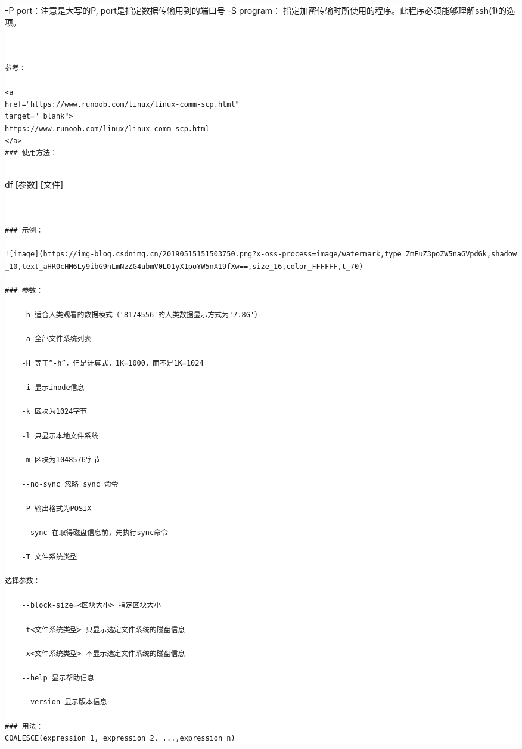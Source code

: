 -P port：注意是大写的P, port是指定数据传输用到的端口号
-S program： 指定加密传输时所使用的程序。此程序必须能够理解ssh(1)的选项。
```


参考：

<a 
href="https://www.runoob.com/linux/linux-comm-scp.html"
target="_blank">
https://www.runoob.com/linux/linux-comm-scp.html
</a>
### 使用方法：


```
df [参数] [文件]
```


### 示例：

![image](https://img-blog.csdnimg.cn/20190515151503750.png?x-oss-process=image/watermark,type_ZmFuZ3poZW5naGVpdGk,shadow_10,text_aHR0cHM6Ly9ibG9nLmNzZG4ubmV0L01yX1poYW5nX19fXw==,size_16,color_FFFFFF,t_70)

### 参数：

    -h 适合人类观看的数据模式（'8174556'的人类数据显示方式为'7.8G'）
    
    -a 全部文件系统列表
    
    -H 等于“-h”，但是计算式，1K=1000，而不是1K=1024
    
    -i 显示inode信息
    
    -k 区块为1024字节
    
    -l 只显示本地文件系统
    
    -m 区块为1048576字节
    
    --no-sync 忽略 sync 命令
    
    -P 输出格式为POSIX
    
    --sync 在取得磁盘信息前，先执行sync命令
    
    -T 文件系统类型

选择参数：
    
    --block-size=<区块大小> 指定区块大小
    
    -t<文件系统类型> 只显示选定文件系统的磁盘信息
    
    -x<文件系统类型> 不显示选定文件系统的磁盘信息
    
    --help 显示帮助信息
    
    --version 显示版本信息

### 用法：
COALESCE(expression_1, expression_2, ...,expression_n)
```